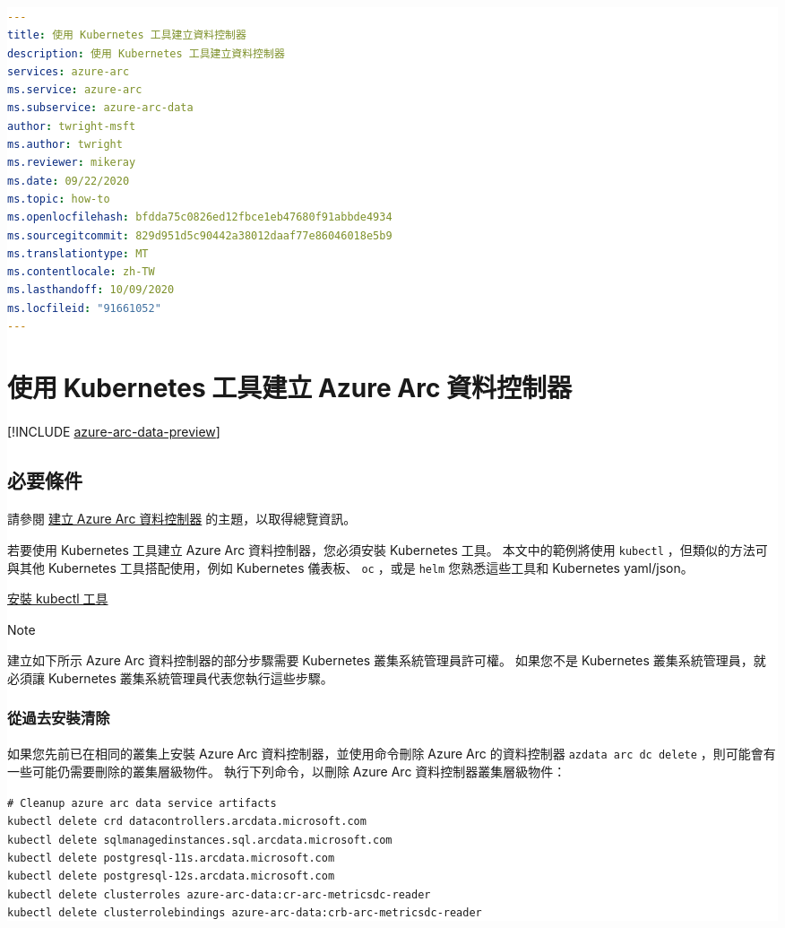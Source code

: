 ```yaml
---
title: 使用 Kubernetes 工具建立資料控制器
description: 使用 Kubernetes 工具建立資料控制器
services: azure-arc
ms.service: azure-arc
ms.subservice: azure-arc-data
author: twright-msft
ms.author: twright
ms.reviewer: mikeray
ms.date: 09/22/2020
ms.topic: how-to
ms.openlocfilehash: bfdda75c0826ed12fbce1eb47680f91abbde4934
ms.sourcegitcommit: 829d951d5c90442a38012daaf77e86046018e5b9
ms.translationtype: MT
ms.contentlocale: zh-TW
ms.lasthandoff: 10/09/2020
ms.locfileid: "91661052"
---
```

# <a name="create-azure-arc-data-controller-using-kubernetes-tools"></a>使用 Kubernetes 工具建立 Azure Arc 資料控制器

[!INCLUDE [azure-arc-data-preview](../../../includes/azure-arc-data-preview.md)]

## <a name="prerequisites"></a>必要條件

請參閱 [建立 Azure Arc 資料控制器](create-data-controller.md) 的主題，以取得總覽資訊。

若要使用 Kubernetes 工具建立 Azure Arc 資料控制器，您必須安裝 Kubernetes 工具。  本文中的範例將使用 `kubectl` ，但類似的方法可與其他 Kubernetes 工具搭配使用，例如 Kubernetes 儀表板、 `oc` ，或是 `helm` 您熟悉這些工具和 Kubernetes yaml/json。

[安裝 kubectl 工具](https://kubernetes.io/docs/tasks/tools/install-kubectl/)

> [!NOTE]
> 建立如下所示 Azure Arc 資料控制器的部分步驟需要 Kubernetes 叢集系統管理員許可權。  如果您不是 Kubernetes 叢集系統管理員，就必須讓 Kubernetes 叢集系統管理員代表您執行這些步驟。

### <a name="cleanup-from-past-installations"></a>從過去安裝清除

如果您先前已在相同的叢集上安裝 Azure Arc 資料控制器，並使用命令刪除 Azure Arc 的資料控制器 `azdata arc dc delete` ，則可能會有一些可能仍需要刪除的叢集層級物件。 執行下列命令，以刪除 Azure Arc 資料控制器叢集層級物件：

```console
# Cleanup azure arc data service artifacts
kubectl delete crd datacontrollers.arcdata.microsoft.com 
kubectl delete sqlmanagedinstances.sql.arcdata.microsoft.com 
kubectl delete postgresql-11s.arcdata.microsoft.com 
kubectl delete postgresql-12s.arcdata.microsoft.com
kubectl delete clusterroles azure-arc-data:cr-arc-metricsdc-reader
kubectl delete clusterrolebindings azure-arc-data:crb-arc-metricsdc-reader
```
